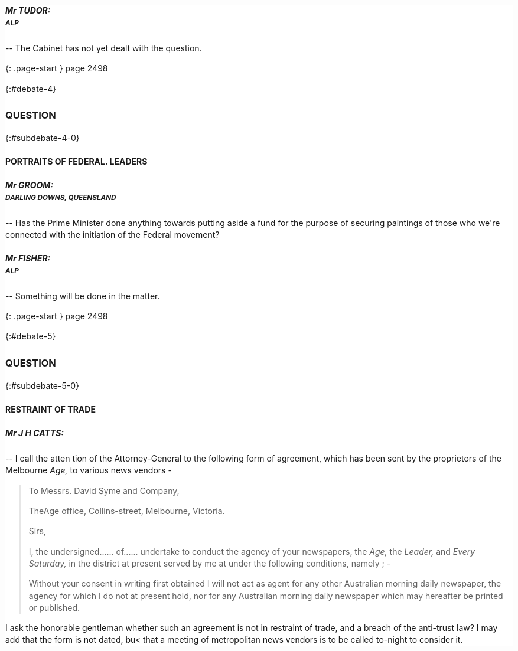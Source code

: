 ##### Mr TUDOR:<br><small class="text-muted">ALP</small>

-- The Cabinet has not yet dealt with the question. 

{: .page-start }
page 2498

{:#debate-4}
### QUESTION

{:#subdebate-4-0}
#### PORTRAITS OF FEDERAL. LEADERS

##### Mr GROOM:<br><small class="text-muted">DARLING DOWNS, QUEENSLAND</small>

-- Has the Prime Minister done anything towards putting aside a fund for the purpose of securing paintings of those who we're connected with the initiation of the Federal movement? 

##### Mr FISHER:<br><small class="text-muted">ALP</small>

-- Something will be done in the matter. 

{: .page-start }
page 2498

{:#debate-5}
### QUESTION

{:#subdebate-5-0}
#### RESTRAINT OF TRADE

##### Mr J H CATTS:

-- I call the atten  tion of the Attorney-General to the following form of agreement, which has been sent by the proprietors of the Melbourne  *Age,*  to various news vendors - 

  >To Messrs. David Syme and Company, 
  >
  >TheAge office, Collins-street, Melbourne, Victoria. 
  >
  >Sirs, 
  >
  >I, the undersigned...... of...... undertake to conduct the agency of your newspapers, the  *Age,*  the  *Leader,*  and  *Every Saturday,*  in the district at present served by me at under the following conditions, namely ;  - 
  >
  >Without your consent in writing first obtained I will not act as agent for any other Australian morning daily newspaper, the agency for which I do not at present hold, nor for any Australian morning daily newspaper which may hereafter be printed or published. 

I ask the honorable gentleman whether such an agreement is not in restraint of trade, and a breach of the anti-trust law? I may add that the form is not dated, bu&lt; that a meeting of metropolitan news vendors is to be called to-night to consider it. 
